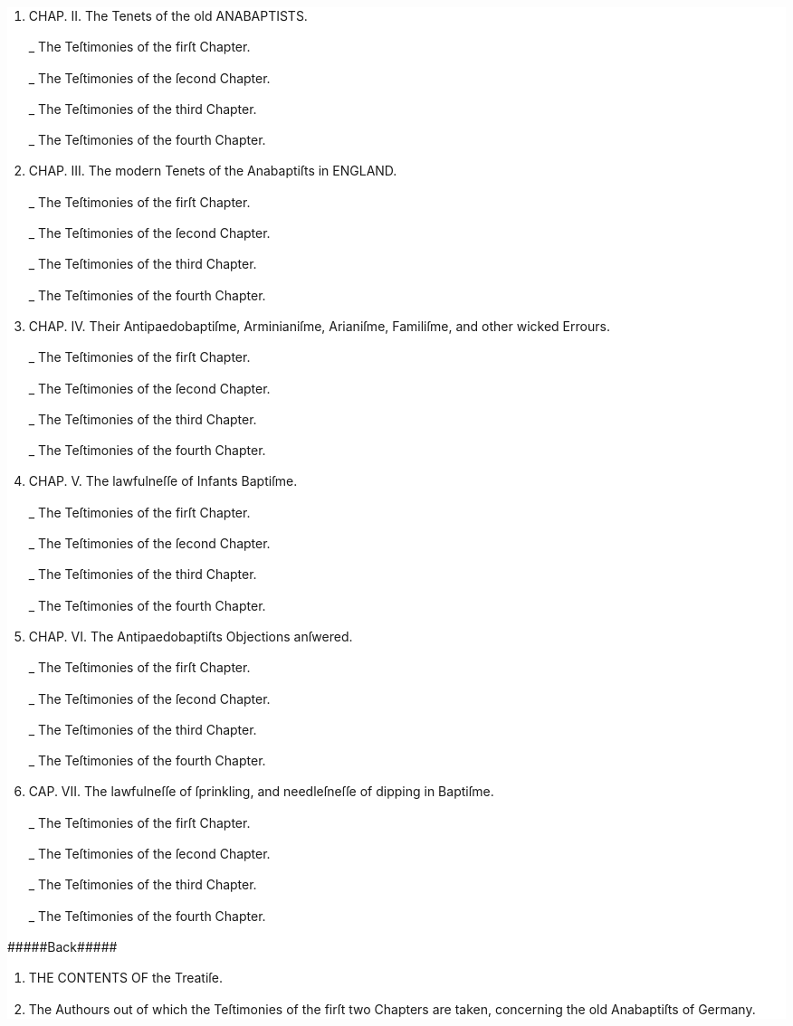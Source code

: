 1. CHAP. II. The Tenets of the old ANABAPTISTS.

    _ The Teſtimonies of the firſt Chapter.

    _ The Teſtimonies of the ſecond Chapter.

    _ The Teſtimonies of the third Chapter.

    _ The Teſtimonies of the fourth Chapter.

1. CHAP. III. The modern Tenets of the Anabaptiſts in ENGLAND.

    _ The Teſtimonies of the firſt Chapter.

    _ The Teſtimonies of the ſecond Chapter.

    _ The Teſtimonies of the third Chapter.

    _ The Teſtimonies of the fourth Chapter.

1. CHAP. IV. Their Antipaedobaptiſme, Arminianiſme, Arianiſme, Familiſme, and other wicked Errours.

    _ The Teſtimonies of the firſt Chapter.

    _ The Teſtimonies of the ſecond Chapter.

    _ The Teſtimonies of the third Chapter.

    _ The Teſtimonies of the fourth Chapter.

1. CHAP. V. The lawfulneſſe of Infants Baptiſme.

    _ The Teſtimonies of the firſt Chapter.

    _ The Teſtimonies of the ſecond Chapter.

    _ The Teſtimonies of the third Chapter.

    _ The Teſtimonies of the fourth Chapter.

1. CHAP. VI. The Antipaedobaptiſts Objections anſwered.

    _ The Teſtimonies of the firſt Chapter.

    _ The Teſtimonies of the ſecond Chapter.

    _ The Teſtimonies of the third Chapter.

    _ The Teſtimonies of the fourth Chapter.

1. CAP. VII. The lawfulneſſe of ſprinkling, and needleſneſſe of dipping in Baptiſme.

    _ The Teſtimonies of the firſt Chapter.

    _ The Teſtimonies of the ſecond Chapter.

    _ The Teſtimonies of the third Chapter.

    _ The Teſtimonies of the fourth Chapter.

#####Back#####

1. THE CONTENTS OF the Treatiſe.

1. The Authours out of which the Teſtimonies of the firſt two Chapters are taken, concerning the old Anabaptiſts of Germany.
